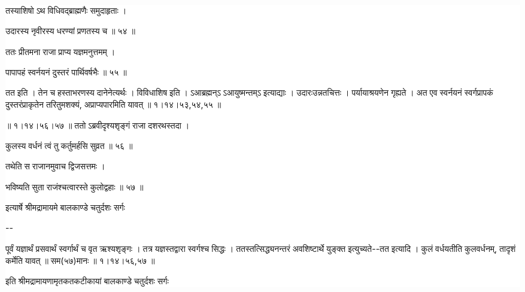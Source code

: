 तस्याशिषो ऽथ विधिवद्ब्राह्मणैः समुदाहृताः ।  

उदारस्य नृवीरस्य धरण्यां प्रणतस्य च  ॥  ५४  ॥   

ततः प्रीतमना राजा प्राप्य यज्ञमनुत्तमम् ।  

पापापहं स्वर्नयनं दुस्तरं पार्थिवर्षभैः  ॥  ५५  ॥   

तत इति । तेन च हस्ताभरणस्य दानेनेत्यर्थः । विविधाशिष इति । ऽआब्रह्मन्ऽ ऽआयुष्मन्तम्ऽ इत्याद्याः । उदारःउन्नतचित्तः । पर्यायाश्रयणेन गृह्यते । अत एव स्वर्नयनं स्वर्गप्रापकं दुस्तरंप्राकृतेन तरितुमशक्यं, अप्राप्यपारमिति यावत् ॥ १।१४।५३,५४,५५ ॥   

 ॥ १।१४।५६।५७ ॥ ततो ऽब्रवीदृश्यशृङ्गं राजा दशरथस्तदा ।  

कुलस्य वर्धनं त्वं तु कर्तुमर्हसि सुव्रत  ॥  ५६  ॥   

तथेति स राजानमुवाच द्विजसत्तमः ।  

भविष्यति सुता राजंश्चत्वारस्ते कुलोद्वहाः  ॥  ५७  ॥   

इत्यार्षे श्रीमद्रामायमे बालकाण्डे चतुर्दशः सर्गः  

--  

पूर्वं यज्ञार्थं प्रसवार्थं स्वर्गार्थं च वृत ऋश्यशृङ्गः । तत्र यज्ञस्तद्वारा स्वर्गश्च सिद्धः । ततस्तत्सिद्ध्यनन्तरं अवशिष्टार्थे युङ्क्त इत्युच्यते--तत इत्यादि । कुलं वर्धयतीति कुलवर्धनम्, तादृशं कर्मेति यावत्  ॥  सम(५७)मानः ॥ १।१४।५६,५७ ॥   

इति श्रीमद्रामायणामृतकतकटीकायां बालकाण्डे चतुर्दशः सर्गः  

  

